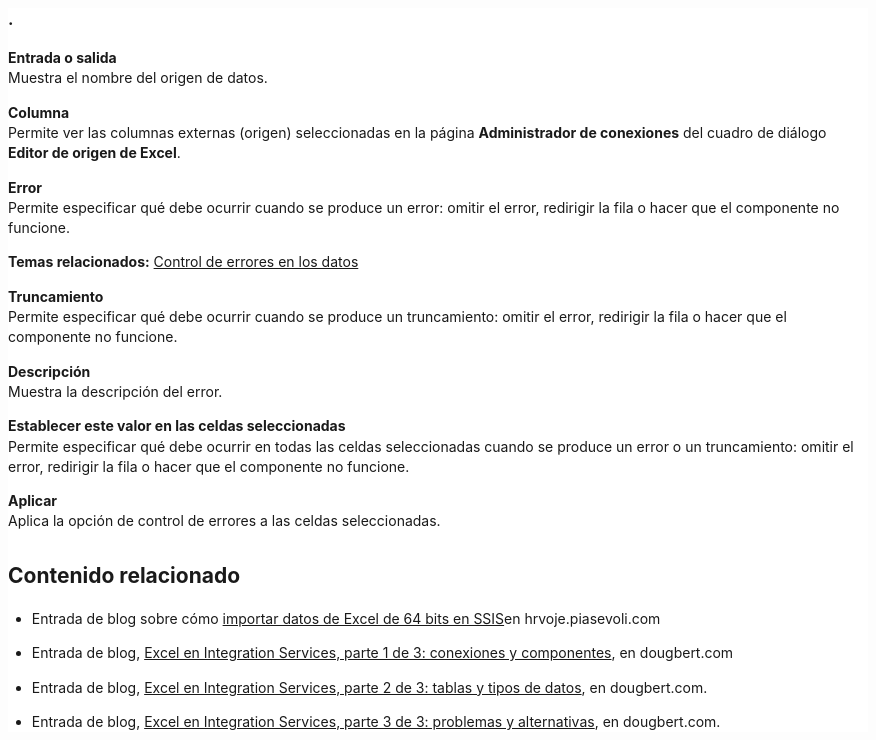 ### <a name="options"></a>.  
 **Entrada o salida**  
 Muestra el nombre del origen de datos.  
  
 **Columna**  
 Permite ver las columnas externas (origen) seleccionadas en la página **Administrador de conexiones** del cuadro de diálogo **Editor de origen de Excel**.  
  
 **Error**  
 Permite especificar qué debe ocurrir cuando se produce un error: omitir el error, redirigir la fila o hacer que el componente no funcione.  
  
 **Temas relacionados:** [Control de errores en los datos](../../integration-services/data-flow/error-handling-in-data.md)  
  
 **Truncamiento**  
 Permite especificar qué debe ocurrir cuando se produce un truncamiento: omitir el error, redirigir la fila o hacer que el componente no funcione.  
  
 **Descripción**  
 Muestra la descripción del error.  
  
 **Establecer este valor en las celdas seleccionadas**  
 Permite especificar qué debe ocurrir en todas las celdas seleccionadas cuando se produce un error o un truncamiento: omitir el error, redirigir la fila o hacer que el componente no funcione.  
  
 **Aplicar**  
 Aplica la opción de control de errores a las celdas seleccionadas.  
  
## <a name="related-content"></a>Contenido relacionado  
  
-   Entrada de blog sobre cómo [importar datos de Excel de 64 bits en SSIS](http://go.microsoft.com/fwlink/?LinkId=217673)en hrvoje.piasevoli.com  
  
-   Entrada de blog, [Excel en Integration Services, parte 1 de 3: conexiones y componentes](http://go.microsoft.com/fwlink/?LinkId=217674), en dougbert.com  
  
-   Entrada de blog, [Excel en Integration Services, parte 2 de 3: tablas y tipos de datos](http://go.microsoft.com/fwlink/?LinkId=217675), en dougbert.com.  
  
-   Entrada de blog, [Excel en Integration Services, parte 3 de 3: problemas y alternativas](http://go.microsoft.com/fwlink/?LinkId=217676), en dougbert.com.  
  
  
